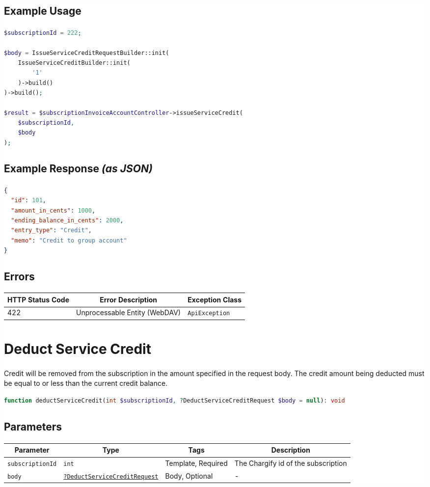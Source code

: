 ## Example Usage

```php
$subscriptionId = 222;

$body = IssueServiceCreditRequestBuilder::init(
    IssueServiceCreditBuilder::init(
        '1'
    )->build()
)->build();

$result = $subscriptionInvoiceAccountController->issueServiceCredit(
    $subscriptionId,
    $body
);
```

## Example Response *(as JSON)*

```json
{
  "id": 101,
  "amount_in_cents": 1000,
  "ending_balance_in_cents": 2000,
  "entry_type": "Credit",
  "memo": "Credit to group account"
}
```

## Errors

| HTTP Status Code | Error Description | Exception Class |
|  --- | --- | --- |
| 422 | Unprocessable Entity (WebDAV) | `ApiException` |


# Deduct Service Credit

Credit will be removed from the subscription in the amount specified in the request body. The credit amount being deducted must be equal to or less than the current credit balance.

```php
function deductServiceCredit(int $subscriptionId, ?DeductServiceCreditRequest $body = null): void
```

## Parameters

| Parameter | Type | Tags | Description |
|  --- | --- | --- | --- |
| `subscriptionId` | `int` | Template, Required | The Chargify id of the subscription |
| `body` | [`?DeductServiceCreditRequest`](../../doc/models/deduct-service-credit-request.md) | Body, Optional | - |
